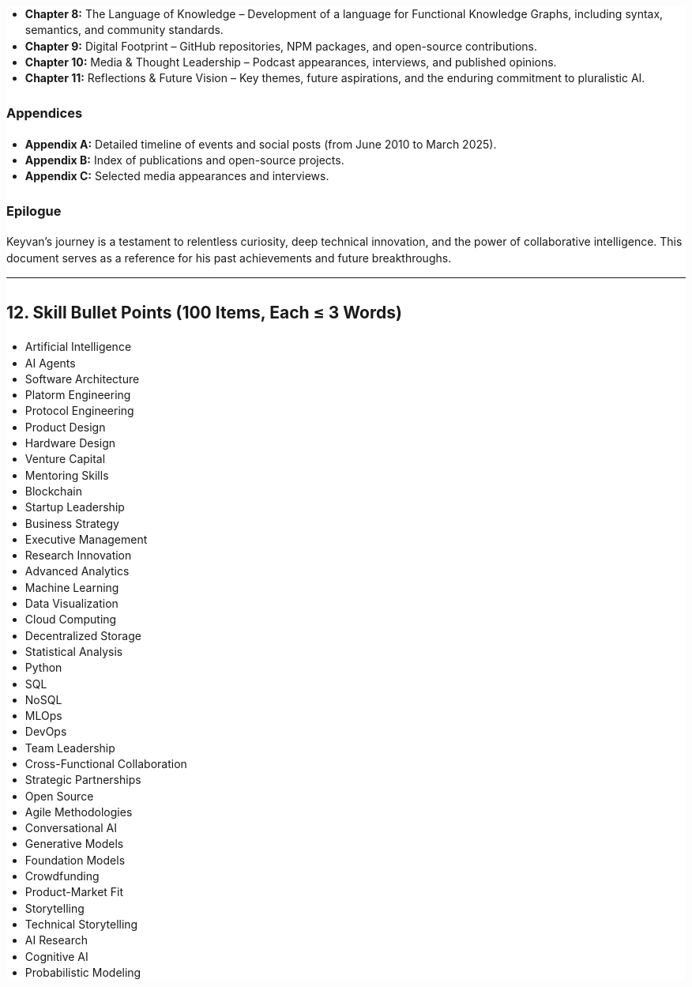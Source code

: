 - **Chapter 8:** The Language of Knowledge – Development of a language for Functional Knowledge Graphs, including syntax, semantics, and community standards.
- **Chapter 9:** Digital Footprint – GitHub repositories, NPM packages, and open-source contributions.
- **Chapter 10:** Media & Thought Leadership – Podcast appearances, interviews, and published opinions.
- **Chapter 11:** Reflections & Future Vision – Key themes, future aspirations, and the enduring commitment to pluralistic AI.

### Appendices
- **Appendix A:** Detailed timeline of events and social posts (from June 2010 to March 2025).  
- **Appendix B:** Index of publications and open-source projects.  
- **Appendix C:** Selected media appearances and interviews.

### Epilogue
Keyvan’s journey is a testament to relentless curiosity, deep technical innovation, and the power of collaborative intelligence. This document serves as a reference for his past achievements and future breakthroughs.

---

## 12. Skill Bullet Points (100 Items, Each ≤ 3 Words)

- Artificial Intelligence  
- AI Agents  
- Software Architecture  
- Platorm Engineering  
- Protocol Engineering  
- Product Design  
- Hardware Design  
- Venture Capital  
- Mentoring Skills  
- Blockchain  
- Startup Leadership  
- Business Strategy  
- Executive Management  
- Research Innovation  
- Advanced Analytics  
- Machine Learning  
- Data Visualization  
- Cloud Computing  
- Decentralized Storage  
- Statistical Analysis  
- Python  
- SQL  
- NoSQL  
- MLOps  
- DevOps  
- Team Leadership  
- Cross-Functional Collaboration
- Strategic Partnerships  
- Open Source  
- Agile Methodologies  
- Conversational AI  
- Generative Models  
- Foundation Models  
- Crowdfunding
- Product-Market Fit
- Storytelling  
- Technical Storytelling  
- AI Research  
- Cognitive AI  
- Probabilistic Modeling  